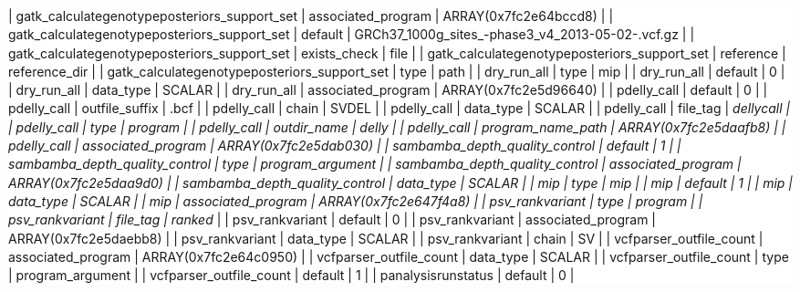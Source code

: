 |    gatk_calculategenotypeposteriors_support_set    |    associated_program    |               ARRAY(0x7fc2e64bccd8)               |
|    gatk_calculategenotypeposteriors_support_set    |          default         |  GRCh37_1000g_sites_-phase3_v4_2013-05-02-.vcf.gz |
|    gatk_calculategenotypeposteriors_support_set    |       exists_check       |                        file                       |
|    gatk_calculategenotypeposteriors_support_set    |         reference        |                   reference_dir                   |
|    gatk_calculategenotypeposteriors_support_set    |           type           |                        path                       |
|                     dry_run_all                    |           type           |                        mip                        |
|                     dry_run_all                    |          default         |                         0                         |
|                     dry_run_all                    |         data_type        |                       SCALAR                      |
|                     dry_run_all                    |    associated_program    |               ARRAY(0x7fc2e5d96640)               |
|                     pdelly_call                    |          default         |                         0                         |
|                     pdelly_call                    |      outfile_suffix      |                        .bcf                       |
|                     pdelly_call                    |           chain          |                       SVDEL                       |
|                     pdelly_call                    |         data_type        |                       SCALAR                      |
|                     pdelly_call                    |         file_tag         |                     _dellycall                    |
|                     pdelly_call                    |           type           |                      program                      |
|                     pdelly_call                    |        outdir_name       |                       delly                       |
|                     pdelly_call                    |     program_name_path    |               ARRAY(0x7fc2e5daafb8)               |
|                     pdelly_call                    |    associated_program    |               ARRAY(0x7fc2e5dab030)               |
|           sambamba_depth_quality_control           |          default         |                         1                         |
|           sambamba_depth_quality_control           |           type           |                  program_argument                 |
|           sambamba_depth_quality_control           |    associated_program    |               ARRAY(0x7fc2e5daa9d0)               |
|           sambamba_depth_quality_control           |         data_type        |                       SCALAR                      |
|                         mip                        |           type           |                        mip                        |
|                         mip                        |          default         |                         1                         |
|                         mip                        |         data_type        |                       SCALAR                      |
|                         mip                        |    associated_program    |               ARRAY(0x7fc2e647f4a8)               |
|                   psv_rankvariant                  |           type           |                      program                      |
|                   psv_rankvariant                  |         file_tag         |                      ranked_                      |
|                   psv_rankvariant                  |          default         |                         0                         |
|                   psv_rankvariant                  |    associated_program    |               ARRAY(0x7fc2e5daebb8)               |
|                   psv_rankvariant                  |         data_type        |                       SCALAR                      |
|                   psv_rankvariant                  |           chain          |                         SV                        |
|               vcfparser_outfile_count              |    associated_program    |               ARRAY(0x7fc2e64c0950)               |
|               vcfparser_outfile_count              |         data_type        |                       SCALAR                      |
|               vcfparser_outfile_count              |           type           |                  program_argument                 |
|               vcfparser_outfile_count              |          default         |                         1                         |
|                 panalysisrunstatus                 |          default         |                         0                         |
